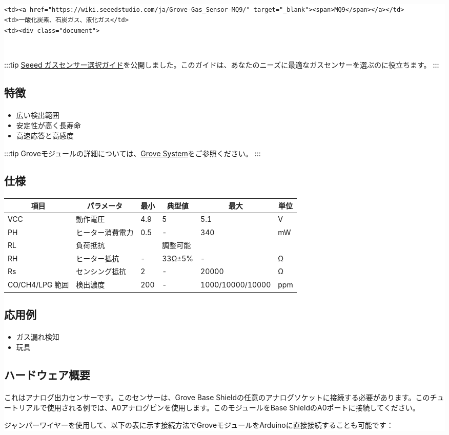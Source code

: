     <td><a href="https://wiki.seeedstudio.com/ja/Grove-Gas_Sensor-MQ9/" target="_blank"><span>MQ9</span></a></td>
    <td>一酸化炭素、石炭ガス、液化ガス</td>
    <td><div class="document">
<a href="https://www.seeedstudio.com/Grove-Gas-Sensor%28MQ9%29-p-1419.html" target="_blank" rel="noopener"><img src="https://files.seeedstudio.com/wiki/Seeed-WiKi/docs/images/300px-Get_One_Now_Banner-ragular.png" alt="" width={200} height="auto"/></a>
</div></td>
</tr>
</tbody></table>

:::tip
    [Seeed ガスセンサー選択ガイド](https://wiki.seeedstudio.com/ja/Seeed_Gas_Sensor_Selection_Guide/)を公開しました。このガイドは、あなたのニーズに最適なガスセンサーを選ぶのに役立ちます。
:::

## 特徴

-   広い検出範囲
-   安定性が高く長寿命
-   高速応答と高感度

:::tip
    Groveモジュールの詳細については、[Grove System](https://wiki.seeedstudio.com/ja/Grove_System/)をご参照ください。
:::

## 仕様

| 項目             | パラメータ               | 最小 | 典型値      | 最大              | 単位 |
|------------------|-------------------------|-----|------------|------------------|------|
| VCC              | 動作電圧               | 4.9 | 5          | 5.1              | V    |
| PH               | ヒーター消費電力       | 0.5 | -          | 340              | mW   |
| RL               | 負荷抵抗               |     | 調整可能   |                  |      |
| RH               | ヒーター抵抗           | -   | 33Ω±5%     | -                | Ω    |
| Rs               | センシング抵抗         | 2   | -          | 20000            | Ω    |
| CO/CH4/LPG 範囲  | 検出濃度              | 200 | -          | 1000/10000/10000 | ppm  |

## 応用例

-   ガス漏れ検知
-   玩具

## ハードウェア概要

これはアナログ出力センサーです。このセンサーは、Grove Base Shieldの任意のアナログソケットに接続する必要があります。このチュートリアルで使用される例では、A0アナログピンを使用します。このモジュールをBase ShieldのA0ポートに接続してください。

ジャンパーワイヤーを使用して、以下の表に示す接続方法でGroveモジュールをArduinoに直接接続することも可能です：
